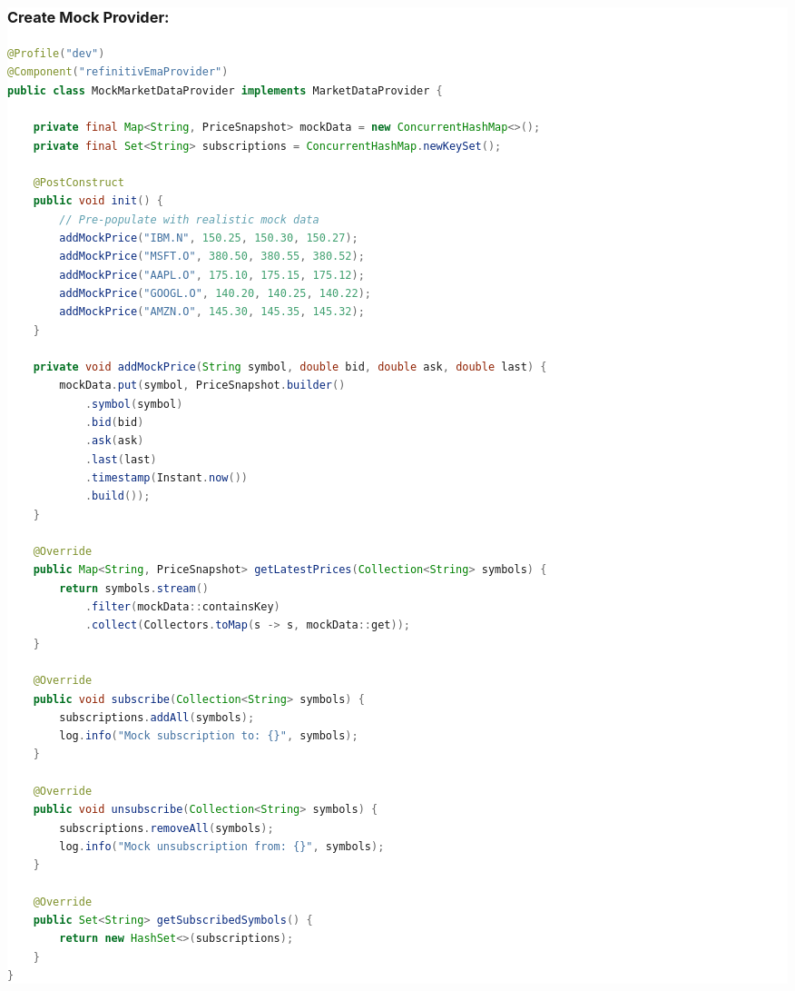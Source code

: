 ### Create Mock Provider:

```java
@Profile("dev")
@Component("refinitivEmaProvider")
public class MockMarketDataProvider implements MarketDataProvider {
    
    private final Map<String, PriceSnapshot> mockData = new ConcurrentHashMap<>();
    private final Set<String> subscriptions = ConcurrentHashMap.newKeySet();
    
    @PostConstruct
    public void init() {
        // Pre-populate with realistic mock data
        addMockPrice("IBM.N", 150.25, 150.30, 150.27);
        addMockPrice("MSFT.O", 380.50, 380.55, 380.52);
        addMockPrice("AAPL.O", 175.10, 175.15, 175.12);
        addMockPrice("GOOGL.O", 140.20, 140.25, 140.22);
        addMockPrice("AMZN.O", 145.30, 145.35, 145.32);
    }
    
    private void addMockPrice(String symbol, double bid, double ask, double last) {
        mockData.put(symbol, PriceSnapshot.builder()
            .symbol(symbol)
            .bid(bid)
            .ask(ask)
            .last(last)
            .timestamp(Instant.now())
            .build());
    }
    
    @Override
    public Map<String, PriceSnapshot> getLatestPrices(Collection<String> symbols) {
        return symbols.stream()
            .filter(mockData::containsKey)
            .collect(Collectors.toMap(s -> s, mockData::get));
    }
    
    @Override
    public void subscribe(Collection<String> symbols) {
        subscriptions.addAll(symbols);
        log.info("Mock subscription to: {}", symbols);
    }
    
    @Override
    public void unsubscribe(Collection<String> symbols) {
        subscriptions.removeAll(symbols);
        log.info("Mock unsubscription from: {}", symbols);
    }
    
    @Override
    public Set<String> getSubscribedSymbols() {
        return new HashSet<>(subscriptions);
    }
}
```
